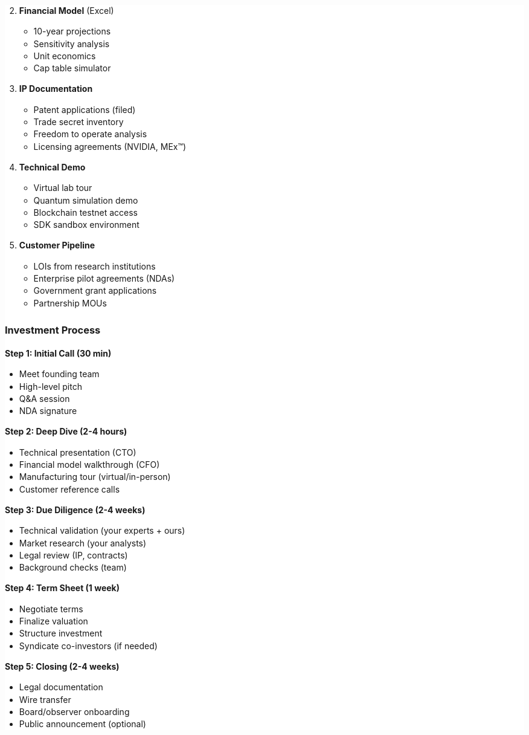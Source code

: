 2. **Financial Model** (Excel)
   - 10-year projections
   - Sensitivity analysis
   - Unit economics
   - Cap table simulator

3. **IP Documentation**
   - Patent applications (filed)
   - Trade secret inventory
   - Freedom to operate analysis
   - Licensing agreements (NVIDIA, MEx™)

4. **Technical Demo**
   - Virtual lab tour
   - Quantum simulation demo
   - Blockchain testnet access
   - SDK sandbox environment

5. **Customer Pipeline**
   - LOIs from research institutions
   - Enterprise pilot agreements (NDAs)
   - Government grant applications
   - Partnership MOUs

### Investment Process

**Step 1: Initial Call (30 min)**
- Meet founding team
- High-level pitch
- Q&A session
- NDA signature

**Step 2: Deep Dive (2-4 hours)**
- Technical presentation (CTO)
- Financial model walkthrough (CFO)
- Manufacturing tour (virtual/in-person)
- Customer reference calls

**Step 3: Due Diligence (2-4 weeks)**
- Technical validation (your experts + ours)
- Market research (your analysts)
- Legal review (IP, contracts)
- Background checks (team)

**Step 4: Term Sheet (1 week)**
- Negotiate terms
- Finalize valuation
- Structure investment
- Syndicate co-investors (if needed)

**Step 5: Closing (2-4 weeks)**
- Legal documentation
- Wire transfer
- Board/observer onboarding
- Public announcement (optional)
